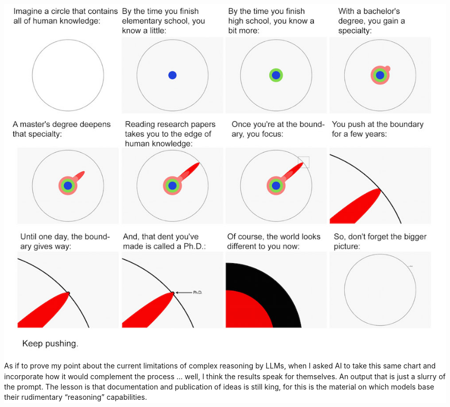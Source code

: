 <img src="/assets/posts-images/2025-02-15-how-i-use-llm-ai-tools-everyday/the-illustrated-guide-to-a-phd.png" alt="" class="center-img img-stylish"/>

As if to prove my point about the current limitations of complex reasoning by LLMs, when I asked AI to take this same chart and incorporate how it would complement the process … well, I think the results speak for themselves. An output that is just a slurry of the prompt. The lesson is that documentation and publication of ideas is still king, for this is the material on which models base their rudimentary “reasoning” capabilities.

